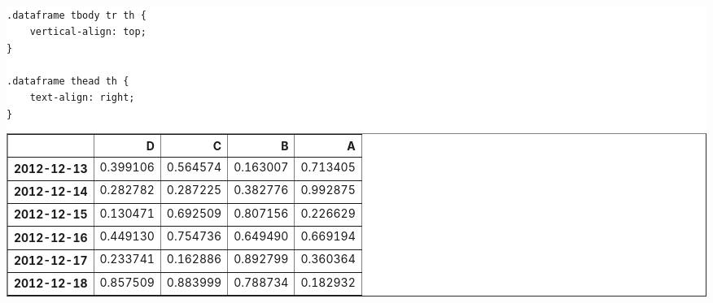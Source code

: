     .dataframe tbody tr th {
        vertical-align: top;
    }
    
    .dataframe thead th {
        text-align: right;
    }
</style>
<table border="1" class="dataframe">
  <thead>
    <tr style="text-align: right;">
      <th></th>
      <th>D</th>
      <th>C</th>
      <th>B</th>
      <th>A</th>
    </tr>
  </thead>
  <tbody>
    <tr>
      <th>2012-12-13</th>
      <td>0.399106</td>
      <td>0.564574</td>
      <td>0.163007</td>
      <td>0.713405</td>
    </tr>
    <tr>
      <th>2012-12-14</th>
      <td>0.282782</td>
      <td>0.287225</td>
      <td>0.382776</td>
      <td>0.992875</td>
    </tr>
    <tr>
      <th>2012-12-15</th>
      <td>0.130471</td>
      <td>0.692509</td>
      <td>0.807156</td>
      <td>0.226629</td>
    </tr>
    <tr>
      <th>2012-12-16</th>
      <td>0.449130</td>
      <td>0.754736</td>
      <td>0.649490</td>
      <td>0.669194</td>
    </tr>
    <tr>
      <th>2012-12-17</th>
      <td>0.233741</td>
      <td>0.162886</td>
      <td>0.892799</td>
      <td>0.360364</td>
    </tr>
    <tr>
      <th>2012-12-18</th>
      <td>0.857509</td>
      <td>0.883999</td>
      <td>0.788734</td>
      <td>0.182932</td>
    </tr>
  </tbody>
</table>
</div>